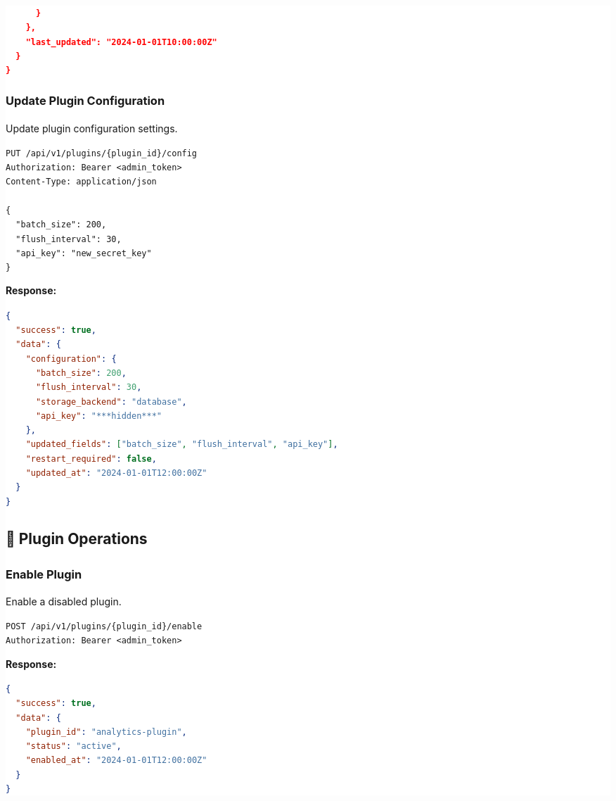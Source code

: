 ```json
      }
    },
    "last_updated": "2024-01-01T10:00:00Z"
  }
}
```

### Update Plugin Configuration

Update plugin configuration settings.

```http
PUT /api/v1/plugins/{plugin_id}/config
Authorization: Bearer <admin_token>
Content-Type: application/json

{
  "batch_size": 200,
  "flush_interval": 30,
  "api_key": "new_secret_key"
}
```

**Response:**
```json
{
  "success": true,
  "data": {
    "configuration": {
      "batch_size": 200,
      "flush_interval": 30,
      "storage_backend": "database",
      "api_key": "***hidden***"
    },
    "updated_fields": ["batch_size", "flush_interval", "api_key"],
    "restart_required": false,
    "updated_at": "2024-01-01T12:00:00Z"
  }
}
```

## 🔄 Plugin Operations

### Enable Plugin

Enable a disabled plugin.

```http
POST /api/v1/plugins/{plugin_id}/enable
Authorization: Bearer <admin_token>
```

**Response:**
```json
{
  "success": true,
  "data": {
    "plugin_id": "analytics-plugin",
    "status": "active",
    "enabled_at": "2024-01-01T12:00:00Z"
  }
}
```
